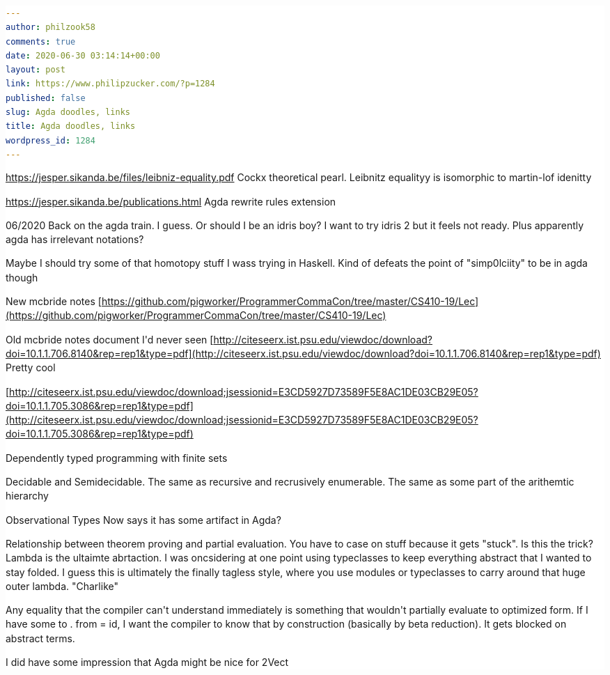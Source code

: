 ```yaml
---
author: philzook58
comments: true
date: 2020-06-30 03:14:14+00:00
layout: post
link: https://www.philipzucker.com/?p=1284
published: false
slug: Agda doodles, links
title: Agda doodles, links
wordpress_id: 1284
---
```


https://jesper.sikanda.be/files/leibniz-equality.pdf Cockx theoretical pearl. Leibnitz equalityy is isomorphic to martin-lof idenitty

https://jesper.sikanda.be/publications.html Agda rewrite rules extension



06/2020
Back on the agda train. I guess. Or should I be an idris boy? I want to try idris 2 but it feels not ready. Plus apparently agda has irrelevant notations?

Maybe I should try some of that homotopy stuff I wass trying in Haskell. Kind of defeats the point of "simp0lciity" to be in agda though

New mcbride notes [https://github.com/pigworker/ProgrammerCommaCon/tree/master/CS410-19/Lec](https://github.com/pigworker/ProgrammerCommaCon/tree/master/CS410-19/Lec)

Old mcbride notes document I'd never seen [http://citeseerx.ist.psu.edu/viewdoc/download?doi=10.1.1.706.8140&rep=rep1&type=pdf](http://citeseerx.ist.psu.edu/viewdoc/download?doi=10.1.1.706.8140&rep=rep1&type=pdf) Pretty cool

[http://citeseerx.ist.psu.edu/viewdoc/download;jsessionid=E3CD5927D73589F5E8AC1DE03CB29E05?doi=10.1.1.705.3086&rep=rep1&type=pdf](http://citeseerx.ist.psu.edu/viewdoc/download;jsessionid=E3CD5927D73589F5E8AC1DE03CB29E05?doi=10.1.1.705.3086&rep=rep1&type=pdf)

Dependently typed programming with finite sets

Decidable and Semidecidable. The same as recursive and recrusively enumerable. The same as some part of the arithemtic hierarchy

Observational Types Now says it has some artifact in Agda?

Relationship between theorem proving and partial evaluation. You have to case on stuff because it gets "stuck". Is this the trick? Lambda is the ultaimte abrtaction. I was oncsidering at one point using typeclasses to keep everything abstract that I wanted to stay folded. I guess this is ultimately the finally tagless style, where you use modules or typeclasses to carry around that huge outer lambda. "Charlike" 

Any equality that the compiler can't understand immediately is something that wouldn't partially evaluate to optimized form. If I have some   to . from = id, I want the compiler to know that by construction (basically by beta reduction). It gets blocked on abstract terms.

I did have some impression that Agda might be nice for 2Vect
